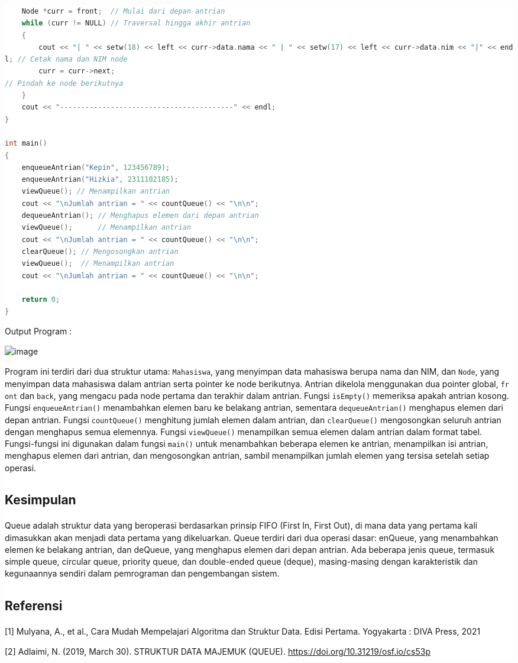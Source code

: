 ```C++
    Node *curr = front;  // Mulai dari depan antrian
    while (curr != NULL) // Traversal hingga akhir antrian
    {
        cout << "| " << setw(18) << left << curr->data.nama << " | " << setw(17) << left << curr->data.nim << "|" << endl; // Cetak nama dan NIM node
        curr = curr->next;                                                                                                 // Pindah ke node berikutnya
    }
    cout << "-----------------------------------------" << endl;
}

int main()
{
    enqueueAntrian("Kepin", 123456789);
    enqueueAntrian("Hizkia", 2311102185);
    viewQueue(); // Menampilkan antrian
    cout << "\nJumlah antrian = " << countQueue() << "\n\n";
    dequeueAntrian(); // Menghapus elemen dari depan antrian
    viewQueue();      // Menampilkan antrian
    cout << "\nJumlah antrian = " << countQueue() << "\n\n";
    clearQueue(); // Mengosongkan antrian
    viewQueue();  // Menampilkan antrian
    cout << "\nJumlah antrian = " << countQueue() << "\n\n";

    return 0;
}
```

Output Program :

![image](https://github.com/kepin7/Struktur-Data-Assignment/assets/91455626/822db8ce-b619-43aa-92bb-dce84707d9f6)

Program ini terdiri dari dua struktur utama: `Mahasiswa`, yang menyimpan data mahasiswa berupa nama dan NIM, dan `Node`, yang menyimpan data mahasiswa dalam antrian serta pointer ke node berikutnya. Antrian dikelola menggunakan dua pointer global, `front` dan `back`, yang mengacu pada node pertama dan terakhir dalam antrian. Fungsi `isEmpty()` memeriksa apakah antrian kosong. Fungsi `enqueueAntrian()` menambahkan elemen baru ke belakang antrian, sementara `dequeueAntrian()` menghapus elemen dari depan antrian. Fungsi `countQueue()` menghitung jumlah elemen dalam antrian, dan `clearQueue()` mengosongkan seluruh antrian dengan menghapus semua elemennya. Fungsi `viewQueue()` menampilkan semua elemen dalam antrian dalam format tabel. Fungsi-fungsi ini digunakan dalam fungsi `main()` untuk menambahkan beberapa elemen ke antrian, menampilkan isi antrian, menghapus elemen dari antrian, dan mengosongkan antrian, sambil menampilkan jumlah elemen yang tersisa setelah setiap operasi.

## Kesimpulan

Queue adalah struktur data yang beroperasi berdasarkan prinsip FIFO (First In, First Out), di mana data yang pertama kali dimasukkan akan menjadi data pertama yang dikeluarkan. Queue terdiri dari dua operasi dasar: enQueue, yang menambahkan elemen ke belakang antrian, dan deQueue, yang menghapus elemen dari depan antrian. Ada beberapa jenis queue, termasuk simple queue, circular queue, priority queue, dan double-ended queue (deque), masing-masing dengan karakteristik dan kegunaannya sendiri dalam pemrograman dan pengembangan sistem.

## Referensi

[1] Mulyana, A., et al., Cara Mudah Mempelajari Algoritma dan Struktur Data. Edisi Pertama. Yogyakarta : DIVA Press, 2021

[2] Adlaimi, N. (2019, March 30). STRUKTUR DATA MAJEMUK  (QUEUE). https://doi.org/10.31219/osf.io/cs53p
